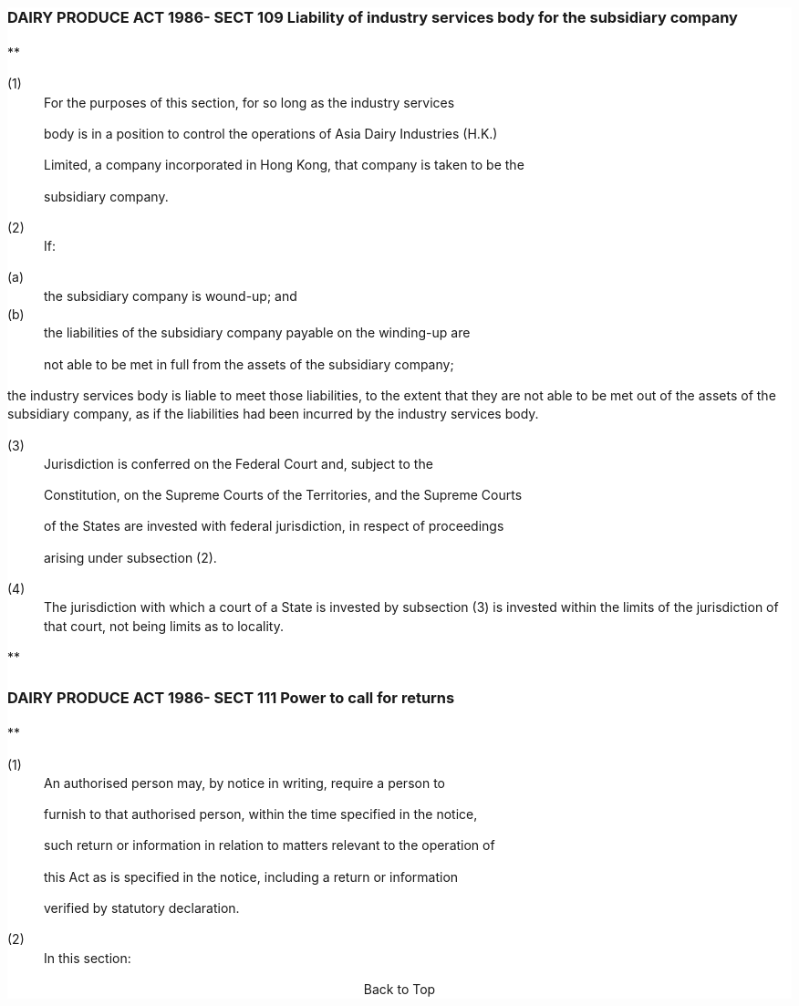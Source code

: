 ###  DAIRY PRODUCE ACT 1986- SECT 109  Liability of industry services body for the subsidiary company 
**

<dl compact=""><dl compact="">

<dt>(1)</dt><dd>For the purposes of this section, for so long as the industry services

body is in a position to control the operations of Asia Dairy Industries (H.K.)

Limited, a company incorporated in Hong Kong, that company is taken to be the

subsidiary company.</dd> <dt>(2)</dt><dd>If: </dd> </dl></dl>

<dl compact=""><dl compact=""><dl compact="">

<dt>(a)</dt><dd>the subsidiary company is wound-up; and</dd>

<dt>(b)</dt><dd>the liabilities of the subsidiary company payable on the winding-up are

not able to be met in full from the assets of the subsidiary company;

</dd>

</dl></dl></dl>

the industry services body is liable to meet those liabilities, to the extent that they are not able to be met out of the assets of the subsidiary company, as if the liabilities had been incurred by the industry services body.

<dl compact=""><dl compact="">

<dt>(3)</dt><dd>Jurisdiction is conferred on the Federal Court and, subject to the

Constitution, on the Supreme Courts of the Territories, and the Supreme Courts

of the States are invested with federal jurisdiction, in respect of proceedings

arising under subsection&#160;(2).</dd> <dt>(4)</dt><dd>The jurisdiction with which a court of a State is invested by subsection&#160;(3) is invested within the limits of the jurisdiction of that court, not being limits as to locality. </dd> </dl></dl>

**

###  DAIRY PRODUCE ACT 1986- SECT 111  Power to call for returns 
**

 <dl compact=""><dl compact="">

<dt>(1)</dt><dd>An authorised person may, by notice in writing, require a person to

furnish to that authorised person, within the time specified in the notice,

such return or information in relation to matters relevant to the operation of

this Act as is specified in the notice, including a return or information

verified by statutory declaration.</dd> <dt>(2)</dt><dd>In this section: </dd> </dl></dl>

<center>Back to Top</center>
